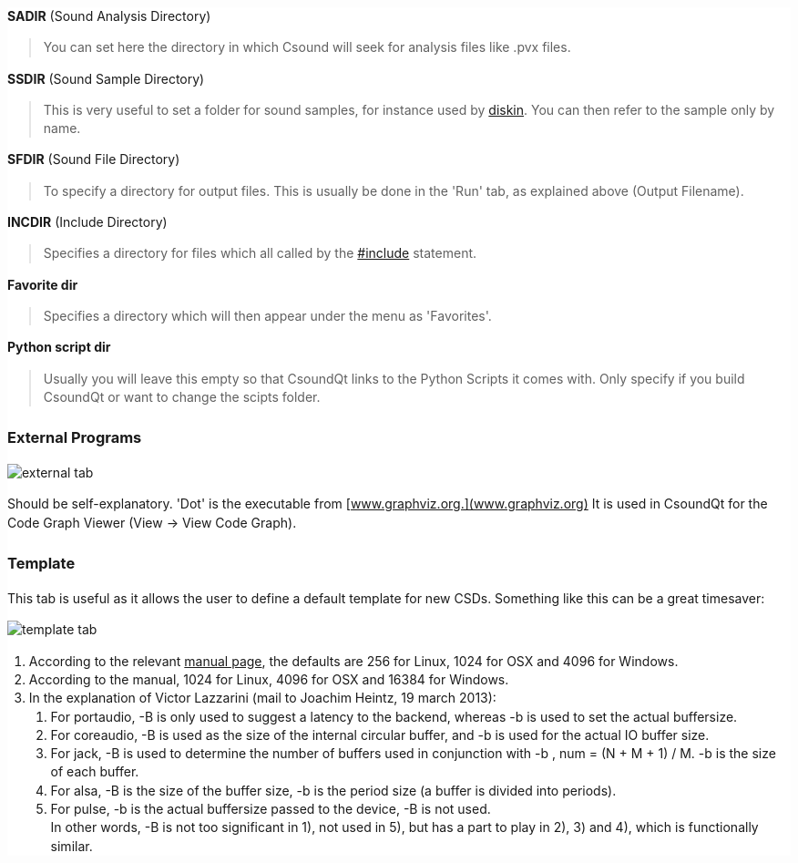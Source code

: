 
**SADIR** (Sound Analysis Directory) 

> You can set here the directory in which Csound will seek for analysis files like .pvx files.   
 

**SSDIR** (Sound Sample Directory) 

> This is very useful to set a folder for sound samples, for instance used by [diskin](http://csound.github.io/docs/manual/diskin.html). You can then refer to the sample only by name.   
 

**SFDIR** (Sound File Directory) 

> To specify a directory for output files. This is usually be done in the 'Run' tab, as explained above (Output Filename).   
 

**INCDIR** (Include Directory) 

> Specifies a directory for files which all called by the [#include](http://csound.github.io/docs/manual/include.html) statement.   
 

**Favorite dir** 

> Specifies a directory which will then appear under the menu as 'Favorites'.   
 

**Python script dir** 

> Usually you will leave this empty so that CsoundQt links to the Python Scripts it comes with. Only specify if you build CsoundQt or want to change the scipts folder.   


### **External Programs** 

![external tab](|filename|/images/10a_06_external.png)   

Should be self-explanatory. 'Dot' is the executable from [www.graphviz.org.](www.graphviz.org) It is used in CsoundQt for the Code Graph Viewer (View -> View Code Graph).  
 	

### **Template** 

This tab is useful as it allows the user to define a default template for new CSDs. Something like this can be a great timesaver: 

![template tab](|filename|/images/10a_07_template.png)   

  

1.  According to the relevant [manual page](http://csound.github.io/docs/manual/CommandFlags.html), the defaults are 256 for Linux, 1024 for OSX and 4096 for Windows.
2.  According to the manual, 1024 for Linux, 4096 for OSX and 16384 for Windows.
3.  In the explanation of Victor Lazzarini (mail to Joachim Heintz, 19 march 2013):   
    1. For portaudio, -B is only used to suggest a latency to the backend, whereas -b is used to set the actual buffersize.   
    2. For coreaudio, -B is used as the size of the internal circular buffer, and -b is used for the actual IO buffer size.   
    3. For jack, -B  is used to determine the number of buffers used in conjunction with -b  , num = (N + M + 1) / M. -b is the size of each buffer.   
    4. For alsa, -B is the size of the buffer size, -b is the period size (a buffer is divided into periods).   
    5. For pulse, -b is the actual buffersize passed to the device, -B is not used.   
    In other words, -B is not too significant in 1), not used in 5), but has a part to play in 2), 3) and 4), which is functionally similar.

